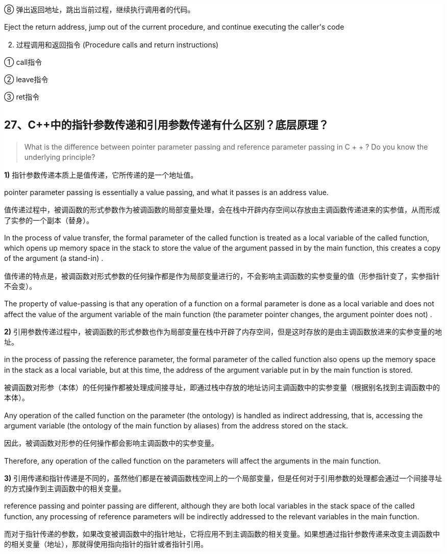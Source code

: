 ⑧ 弹出返回地址，跳出当前过程，继续执行调用者的代码。

Eject the return address, jump out of the current procedure, and continue executing the caller's code

2. 过程调用和返回指令 (Procedure calls and return instructions)

① call指令

② leave指令

③ ret指令



## 27、C++中的指针参数传递和引用参数传递有什么区别？底层原理？

> What is the difference between pointer parameter passing and reference parameter passing in C + + ? Do you know the underlying principle?

**1)** 指针参数传递本质上是值传递，它所传递的是一个地址值。

 pointer parameter passing is essentially a value passing, and what it passes is an address value.

值传递过程中，被调函数的形式参数作为被调函数的局部变量处理，会在栈中开辟内存空间以存放由主调函数传递进来的实参值，从而形成了实参的一个副本（替身）。

In the process of value transfer, the formal parameter of the called function is treated as a local variable of the called function, which opens up memory space in the stack to store the value of the argument passed in by the main function, this creates a copy of the argument (a stand-in) .

值传递的特点是，被调函数对形式参数的任何操作都是作为局部变量进行的，不会影响主调函数的实参变量的值（形参指针变了，实参指针不会变）。

The property of value-passing is that any operation of a function on a formal parameter is done as a local variable and does not affect the value of the argument variable of the main function (the parameter pointer changes, the argument pointer does not) .

**2)** 引用参数传递过程中，被调函数的形式参数也作为局部变量在栈中开辟了内存空间，但是这时存放的是由主调函数放进来的实参变量的地址。

in the process of passing the reference parameter, the formal parameter of the called function also opens up the memory space in the stack as a local variable, but at this time, the address of the argument variable put in by the main function is stored.

被调函数对形参（本体）的任何操作都被处理成间接寻址，即通过栈中存放的地址访问主调函数中的实参变量（根据别名找到主调函数中的本体）。

Any operation of the called function on the parameter (the ontology) is handled as indirect addressing, that is, accessing the argument variable (the ontology of the main function by aliases) from the address stored on the stack.

因此，被调函数对形参的任何操作都会影响主调函数中的实参变量。

Therefore, any operation of the called function on the parameters will affect the arguments in the main function.

**3)** 引用传递和指针传递是不同的，虽然他们都是在被调函数栈空间上的一个局部变量，但是任何对于引用参数的处理都会通过一个间接寻址的方式操作到主调函数中的相关变量。

reference passing and pointer passing are different, although they are both local variables in the stack space of the called function, any processing of reference parameters will be indirectly addressed to the relevant variables in the main function.

而对于指针传递的参数，如果改变被调函数中的指针地址，它将应用不到主调函数的相关变量。如果想通过指针参数传递来改变主调函数中的相关变量（地址），那就得使用指向指针的指针或者指针引用。
